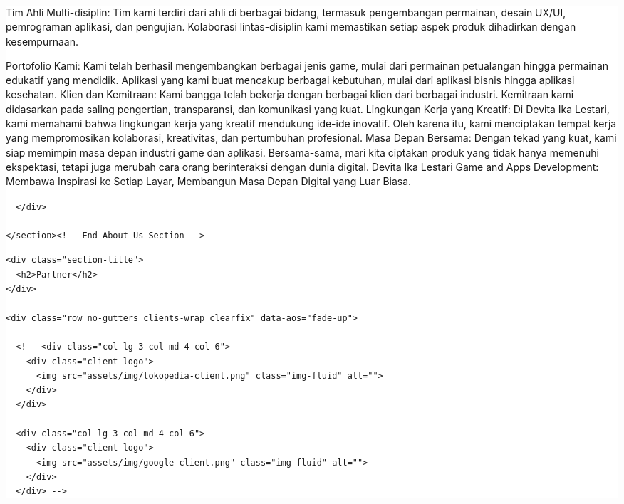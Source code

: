 Tim Ahli Multi-disiplin:
Tim kami terdiri dari ahli di berbagai bidang, termasuk pengembangan permainan, desain UX/UI, pemrograman aplikasi, dan pengujian. Kolaborasi lintas-disiplin kami memastikan setiap aspek produk dihadirkan dengan kesempurnaan.
              </p>
             <p>
               Portofolio Kami:
Kami telah berhasil mengembangkan berbagai jenis game, mulai dari permainan petualangan hingga permainan edukatif yang mendidik. Aplikasi yang kami buat mencakup berbagai kebutuhan, mulai dari aplikasi bisnis hingga aplikasi kesehatan.
Klien dan Kemitraan:
Kami bangga telah bekerja dengan berbagai klien dari berbagai industri. Kemitraan kami didasarkan pada saling pengertian, transparansi, dan komunikasi yang kuat.
Lingkungan Kerja yang Kreatif:
Di Devita Ika Lestari, kami memahami bahwa lingkungan kerja yang kreatif mendukung ide-ide inovatif. Oleh karena itu, kami menciptakan tempat kerja yang mempromosikan kolaborasi, kreativitas, dan pertumbuhan profesional.
Masa Depan Bersama:
Dengan tekad yang kuat, kami siap memimpin masa depan industri game dan aplikasi. Bersama-sama, mari kita ciptakan produk yang tidak hanya memenuhi ekspektasi, tetapi juga merubah cara orang berinteraksi dengan dunia digital.
Devita Ika Lestari Game and Apps Development: Membawa Inspirasi ke Setiap Layar, Membangun Masa Depan Digital yang Luar Biasa.
             </p>
          </div>
        </div>

      </div>

    </section><!-- End About Us Section -->
  
  
  
  

  
<section id="clients" class="clients">
  <div class="container" data-aos="fade-up">

    <div class="section-title">
      <h2>Partner</h2>
    </div>

    <div class="row no-gutters clients-wrap clearfix" data-aos="fade-up">

      <!-- <div class="col-lg-3 col-md-4 col-6">
        <div class="client-logo">
          <img src="assets/img/tokopedia-client.png" class="img-fluid" alt="">
        </div>
      </div>

      <div class="col-lg-3 col-md-4 col-6">
        <div class="client-logo">
          <img src="assets/img/google-client.png" class="img-fluid" alt="">
        </div>
      </div> -->
